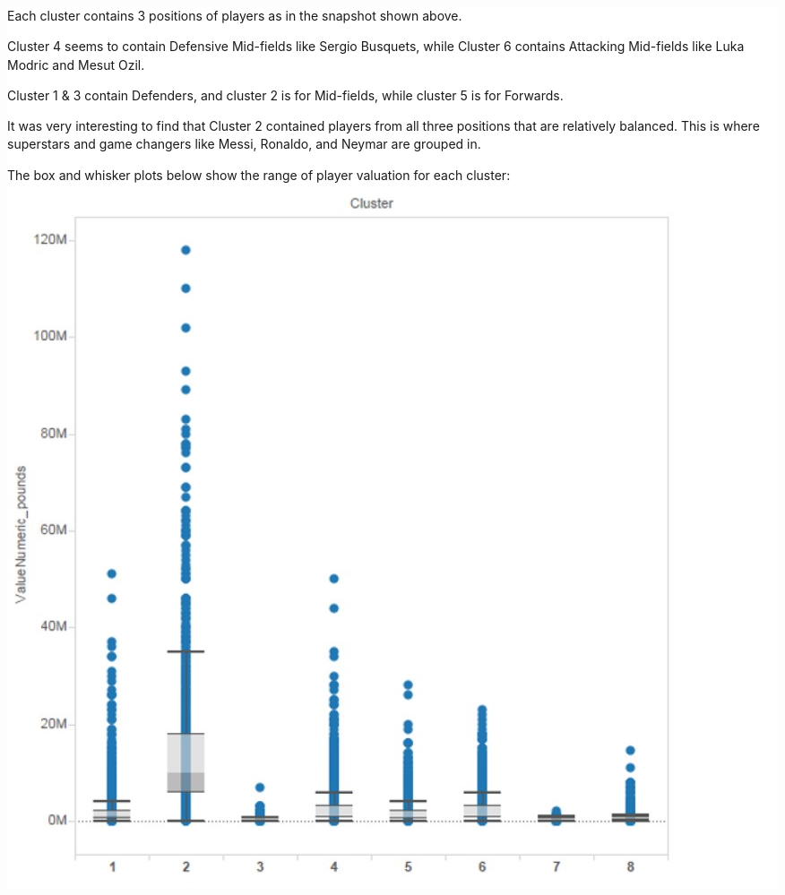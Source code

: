 Each cluster contains 3 positions of players as in the snapshot shown above.

Cluster 4 seems to contain Defensive Mid-fields like Sergio Busquets, while Cluster 6 contains Attacking Mid-fields like Luka Modric and Mesut Ozil.

Cluster 1 & 3 contain Defenders, and cluster 2 is for Mid-fields, while cluster 5 is for Forwards.

It was very interesting to find that Cluster 2 contained players from all three positions that are relatively balanced. This is where superstars and game changers like Messi, Ronaldo, and Neymar are grouped in.

The box and whisker plots below show the range of player valuation for each cluster:

![13](/assets/img/project/Kmeans_Soccer/13.jpg)
